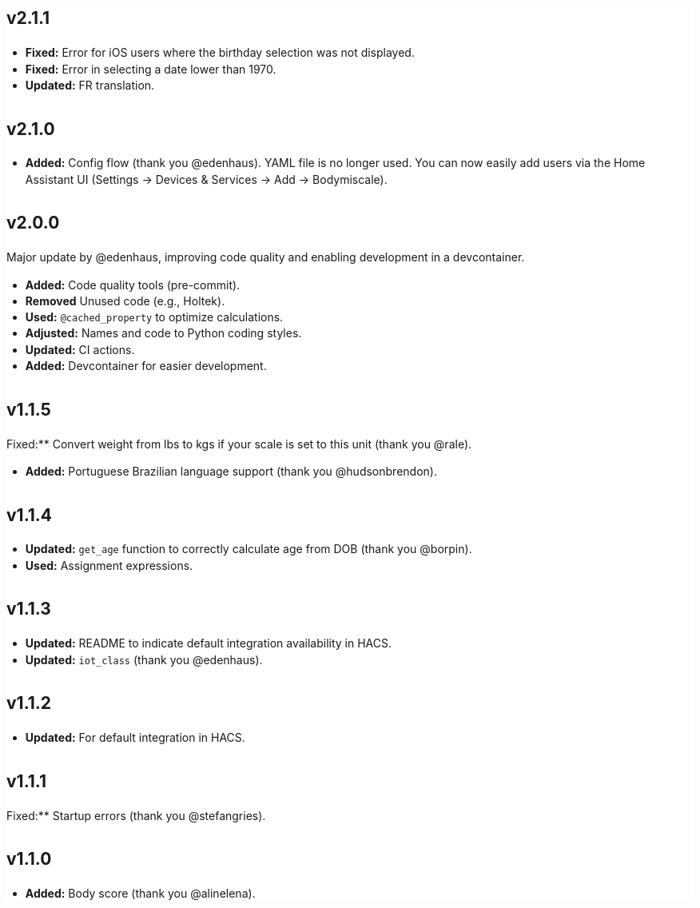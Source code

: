 ## v2.1.1

- **Fixed:** Error for iOS users where the birthday selection was not displayed.
- **Fixed:** Error in selecting a date lower than 1970.
- **Updated:** FR translation.

## v2.1.0

- **Added:** Config flow (thank you @edenhaus). YAML file is no longer used. You can now easily add users via the Home Assistant UI (Settings -> Devices & Services -> Add -> Bodymiscale).

## v2.0.0

Major update by @edenhaus, improving code quality and enabling development in a devcontainer.

- **Added:** Code quality tools (pre-commit).
- **Removed** Unused code (e.g., Holtek).
- **Used:** `@cached_property` to optimize calculations.
- **Adjusted:** Names and code to Python coding styles.
- **Updated:** CI actions.
- **Added:** Devcontainer for easier development.

## v1.1.5

Fixed:\*\* Convert weight from lbs to kgs if your scale is set to this unit (thank you @rale).

- **Added:** Portuguese Brazilian language support (thank you @hudsonbrendon).

## v1.1.4

- **Updated:** `get_age` function to correctly calculate age from DOB (thank you @borpin).
- **Used:** Assignment expressions.

## v1.1.3

- **Updated:** README to indicate default integration availability in HACS.
- **Updated:** `iot_class` (thank you @edenhaus).

## v1.1.2

- **Updated:** For default integration in HACS.

## v1.1.1

Fixed:\*\* Startup errors (thank you @stefangries).

## v1.1.0

- **Added:** Body score (thank you @alinelena).
